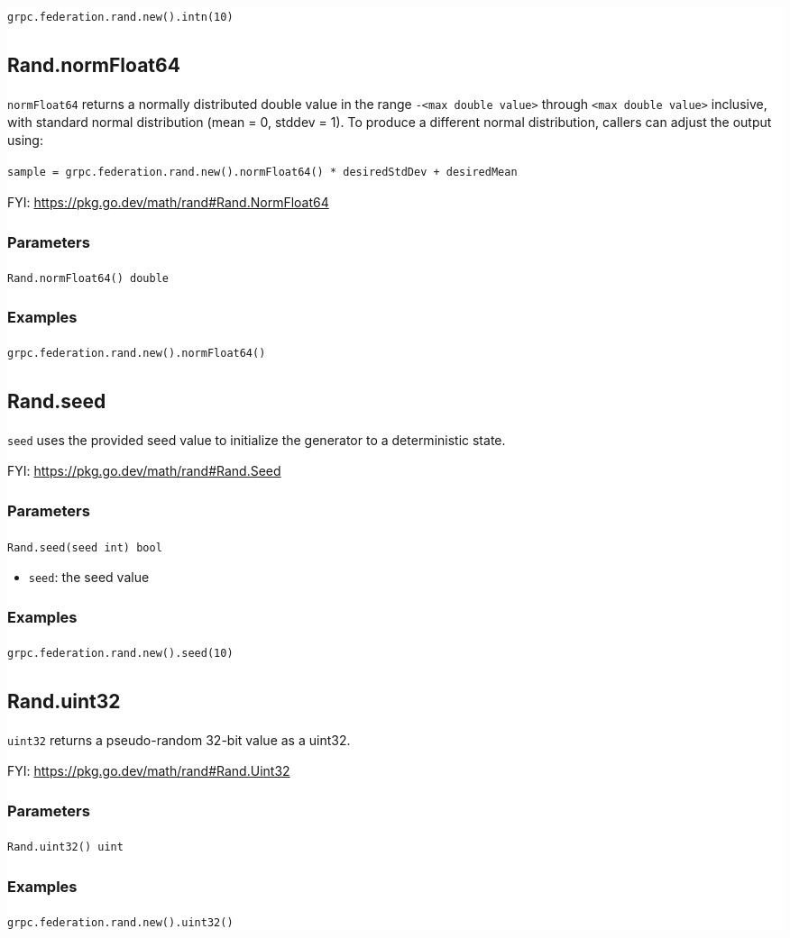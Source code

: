 ```cel
grpc.federation.rand.new().intn(10)
```

## Rand.normFloat64

`normFloat64` returns a normally distributed double value in the range `-<max double value>` through `<max double value>` inclusive, with standard normal distribution (mean = 0, stddev = 1). To produce a different normal distribution, callers can adjust the output using:

```cel
sample = grpc.federation.rand.new().normFloat64() * desiredStdDev + desiredMean
```

FYI: https://pkg.go.dev/math/rand#Rand.NormFloat64

### Parameters

`Rand.normFloat64() double`

### Examples

```cel
grpc.federation.rand.new().normFloat64()
```

## Rand.seed

`seed` uses the provided seed value to initialize the generator to a deterministic state.

FYI: https://pkg.go.dev/math/rand#Rand.Seed

### Parameters

`Rand.seed(seed int) bool`

- `seed`: the seed value

### Examples

```cel
grpc.federation.rand.new().seed(10)
```

## Rand.uint32

`uint32` returns a pseudo-random 32-bit value as a uint32.

FYI: https://pkg.go.dev/math/rand#Rand.Uint32

### Parameters

`Rand.uint32() uint`

### Examples

```cel
grpc.federation.rand.new().uint32()
```